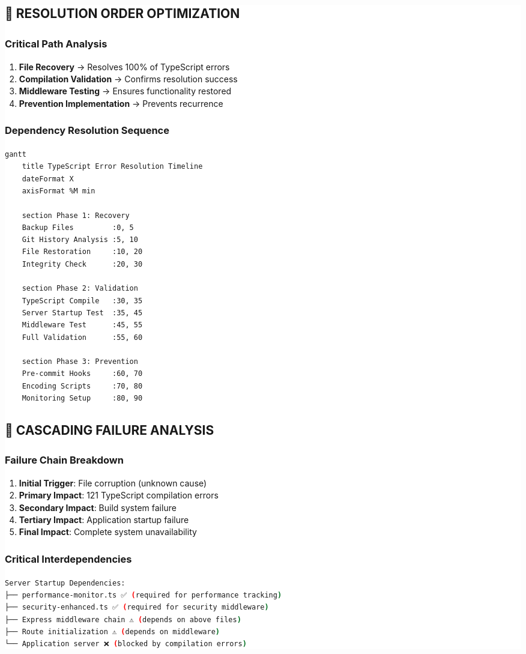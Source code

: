## 🎯 RESOLUTION ORDER OPTIMIZATION

### **Critical Path Analysis**
1. **File Recovery** → Resolves 100% of TypeScript errors
2. **Compilation Validation** → Confirms resolution success  
3. **Middleware Testing** → Ensures functionality restored
4. **Prevention Implementation** → Prevents recurrence

### **Dependency Resolution Sequence**
```mermaid
gantt
    title TypeScript Error Resolution Timeline
    dateFormat X
    axisFormat %M min
    
    section Phase 1: Recovery
    Backup Files         :0, 5
    Git History Analysis :5, 10
    File Restoration     :10, 20
    Integrity Check      :20, 30
    
    section Phase 2: Validation
    TypeScript Compile   :30, 35
    Server Startup Test  :35, 45
    Middleware Test      :45, 55
    Full Validation      :55, 60
    
    section Phase 3: Prevention  
    Pre-commit Hooks     :60, 70
    Encoding Scripts     :70, 80
    Monitoring Setup     :80, 90
```

## 🚨 CASCADING FAILURE ANALYSIS

### **Failure Chain Breakdown**
1. **Initial Trigger**: File corruption (unknown cause)
2. **Primary Impact**: 121 TypeScript compilation errors
3. **Secondary Impact**: Build system failure
4. **Tertiary Impact**: Application startup failure
5. **Final Impact**: Complete system unavailability

### **Critical Interdependencies**
```bash
Server Startup Dependencies:
├── performance-monitor.ts ✅ (required for performance tracking)
├── security-enhanced.ts ✅ (required for security middleware)
├── Express middleware chain ⚠️ (depends on above files)
├── Route initialization ⚠️ (depends on middleware)
└── Application server ❌ (blocked by compilation errors)
```
